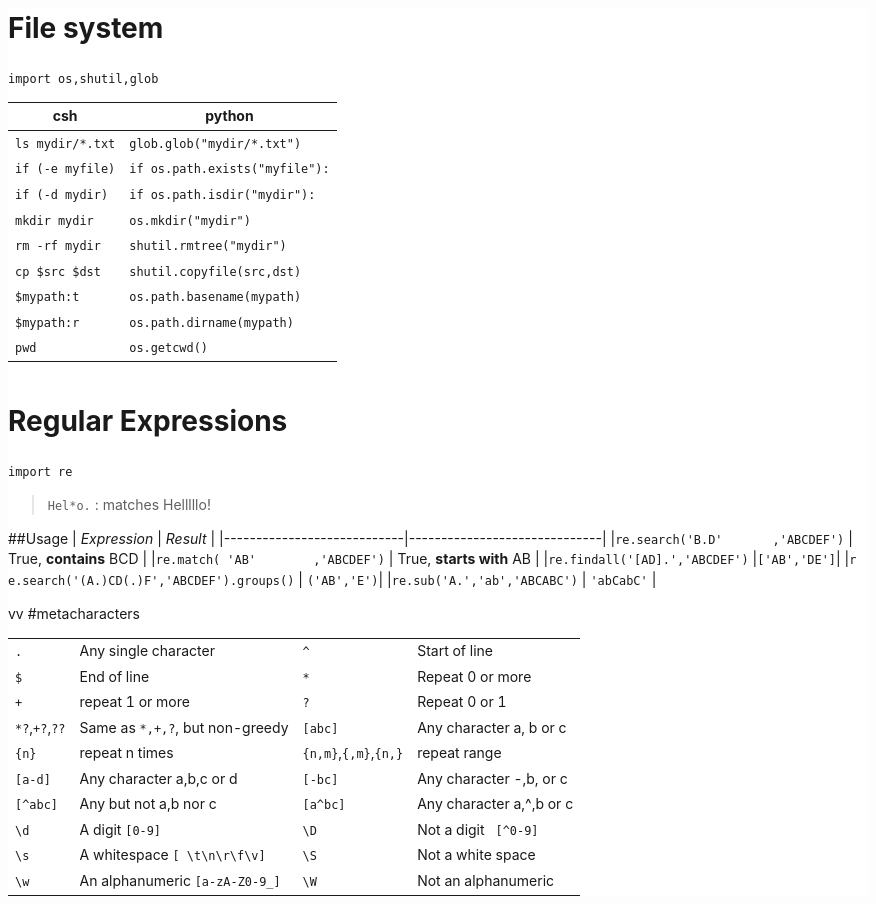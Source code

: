 >>
# File system
`import os,shutil,glob`

| csh              | python                      |
|------------------|-----------------------------|
|`ls mydir/*.txt`  | `glob.glob("mydir/*.txt")`    |
|`if (-e myfile)`  | `if os.path.exists("myfile"):`|
|`if (-d mydir)`   | `if os.path.isdir("mydir"):`  |
|`mkdir mydir`     | `os.mkdir("mydir")`           |
|`rm -rf mydir`    | `shutil.rmtree("mydir")`      |
|`cp $src $dst`    | `shutil.copyfile(src,dst)`    |
|`$mypath:t`       | `os.path.basename(mypath)`    |
|`$mypath:r`       | `os.path.dirname(mypath)`     |
|`pwd`             | `os.getcwd()`                 |

>>

# Regular Expressions
`import re`

> ```Hel*o.``` : matches Helllllo!

##Usage
| *Expression*               | *Result*                     |
|----------------------------|------------------------------|
|`re.search('B.D'       ,'ABCDEF')` | True, **contains** BCD |
|`re.match( 'AB'        ,'ABCDEF')`  | True, **starts with** AB |
|`re.findall('[AD].','ABCDEF')` |`['AB','DE']`|
|`re.search('(A.)CD(.)F','ABCDEF').groups()` | `('AB','E')`|
|`re.sub('A.','ab','ABCABC')` | `'abCabC'` |

vv
#metacharacters

|||||
|--------|----------------------|------------|---------------------|
|`.`     |Any single character     |`^`      |Start of line        |
|`$`     |End of line              | `*`     |Repeat 0 or more     |
|`+`     |repeat 1 or more         | `?`     |Repeat 0 or 1        |
|`*?`,`+?`,`??` |Same as `*,+,?`, but non-greedy |`[abc]` |Any character a, b or c |
| `{n}`  |repeat n times |`{n,m}`,`{,m}`,`{n,}` | repeat range |
|`[a-d]` |Any character a,b,c or d | `[-bc]` |Any character -,b, or c |
|`[^abc]`|Any but not a,b nor c    |`[a^bc]`  |Any character a,^,b or c |
|`\d`    |A digit `[0-9]`             |`\D`|Not a digit ` [^0-9]` |
|`\s`    |A whitespace  `[ \t\n\r\f\v]` |`\S`|Not a white space |
|`\w`    |An alphanumeric `[a-zA-Z0-9_]` |`\W`|Not an alphanumeric|